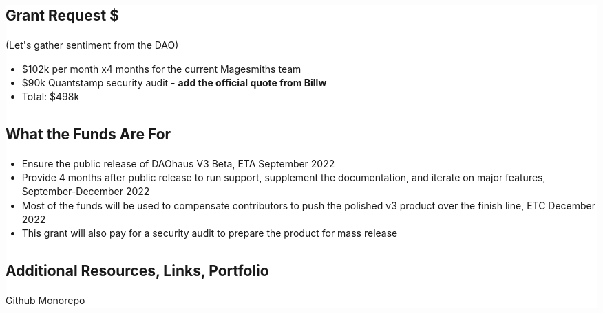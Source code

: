 

## Grant Request $
(Let's gather sentiment from the DAO)
- $102k per month x4 months for the current Magesmiths team
- $90k Quantstamp security audit - **add the official quote from Billw**
- Total: $498k


## What the Funds Are For 
- Ensure the public release of DAOhaus V3 Beta, ETA September 2022
- Provide 4 months after public release to run support, supplement the documentation, and iterate on major features, September-December 2022
- Most of the funds will be used to compensate contributors to push the polished v3 product over the finish line, ETC December 2022
- This grant will also pay for a security audit to prepare the product for mass release

## Additional Resources, Links, Portfolio

[Github Monorepo](https://github.com/HausDAO/daohaus-monorepo)

